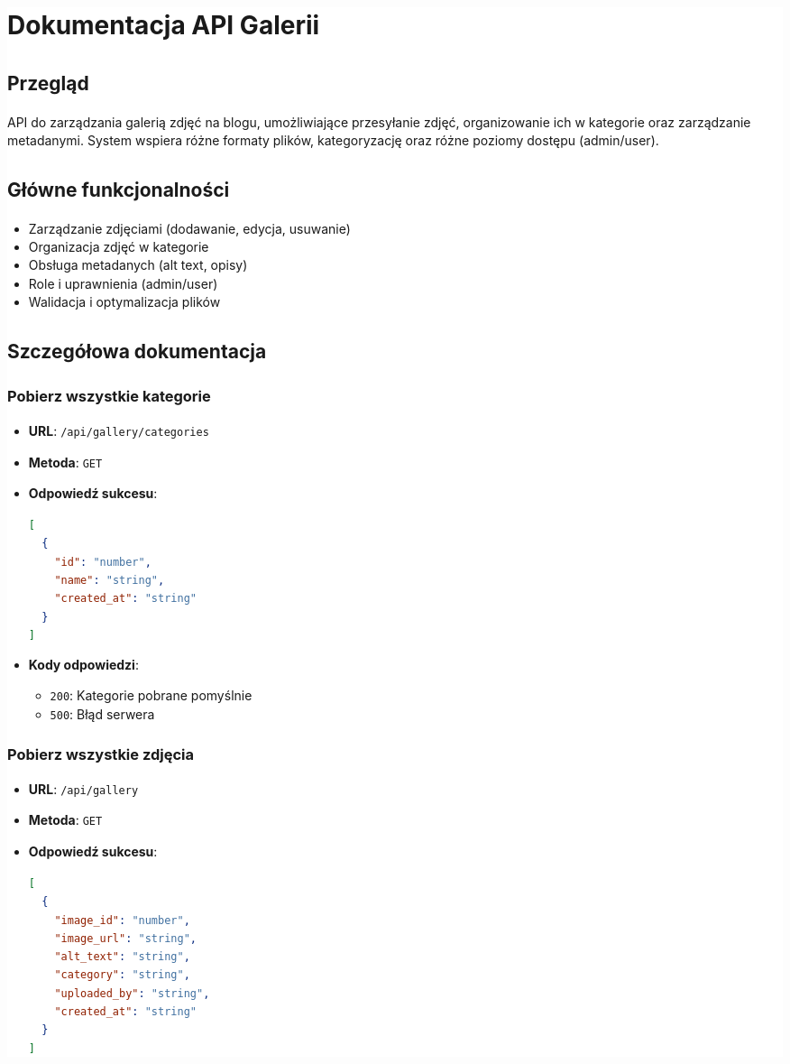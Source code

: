 # Dokumentacja API Galerii

## Przegląd

API do zarządzania galerią zdjęć na blogu, umożliwiające przesyłanie zdjęć, organizowanie ich w kategorie oraz zarządzanie metadanymi. System wspiera różne formaty plików, kategoryzację oraz różne poziomy dostępu (admin/user).

## Główne funkcjonalności

- Zarządzanie zdjęciami (dodawanie, edycja, usuwanie)
- Organizacja zdjęć w kategorie
- Obsługa metadanych (alt text, opisy)
- Role i uprawnienia (admin/user)
- Walidacja i optymalizacja plików

## Szczegółowa dokumentacja

### Pobierz wszystkie kategorie

- **URL**: `/api/gallery/categories`
- **Metoda**: `GET`
- **Odpowiedź sukcesu**:

  ```json
  [
    {
      "id": "number",
      "name": "string",
      "created_at": "string"
    }
  ]
  ```

- **Kody odpowiedzi**:
  - `200`: Kategorie pobrane pomyślnie
  - `500`: Błąd serwera

### Pobierz wszystkie zdjęcia

- **URL**: `/api/gallery`
- **Metoda**: `GET`
- **Odpowiedź sukcesu**:

  ```json
  [
    {
      "image_id": "number",
      "image_url": "string",
      "alt_text": "string",
      "category": "string",
      "uploaded_by": "string",
      "created_at": "string"
    }
  ]
  ```
